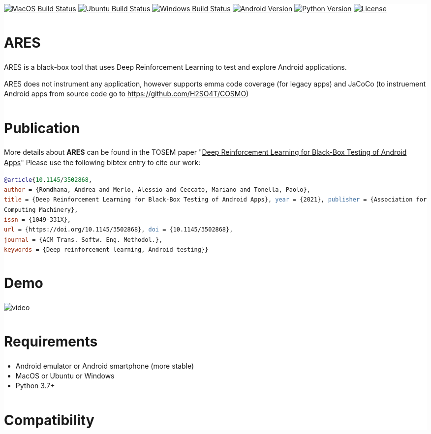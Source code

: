 [![MacOS Build Status](https://github.com/H2SO4T/ARES/workflows/MacOS/badge.svg)](https://github.com/H2SO4T/ARES/actions?query=workflow%3AMacOS)
[![Ubuntu Build Status](https://github.com/H2SO4T/ARES/workflows/Ubuntu/badge.svg)](https://github.com/H2SO4T/ARES/actions?query=workflow%3AUbuntu)
[![Windows Build Status](https://github.com/H2SO4T/ARES/workflows/Windows/badge.svg)](https://github.com/H2SO4T/ARES/actions?query=workflow%3AWindows)
[![Android Version](https://img.shields.io/badge/Android-6.0%2B-brightgreen.svg?logo=android&logoColor=white)](https://developer.android.com/)
[![Python Version](https://img.shields.io/badge/Python-3.7%2B-green.svg?logo=python&logoColor=white)](https://www.python.org/downloads/)
[![License](https://img.shields.io/badge/license-AGPL%20&%20Commercial-blue.svg)](https://github.com/H2SO4T/ARES/blob/master/LICENSE.COMMERCIAL)

# ARES

ARES is a black-box tool that uses Deep Reinforcement Learning to test and explore Android applications.

ARES does not instrument any application, however supports emma code coverage (for legacy apps) and JaCoCo (to instruement Android apps from source code go to https://github.com/H2SO4T/COSMO)

# Publication

More details about **ARES** can be found in the TOSEM paper "[Deep Reinforcement Learning for Black-Box Testing of Android Apps](https://dl.acm.org/doi/abs/10.1145/3502868)"
Please use the following bibtex entry to cite our work:


```BibTex
@article{10.1145/3502868, 
author = {Romdhana, Andrea and Merlo, Alessio and Ceccato, Mariano and Tonella, Paolo}, 
title = {Deep Reinforcement Learning for Black-Box Testing of Android Apps}, year = {2021}, publisher = {Association for Computing Machinery}, 
issn = {1049-331X}, 
url = {https://doi.org/10.1145/3502868}, doi = {10.1145/3502868}, 
journal = {ACM Trans. Softw. Eng. Methodol.},
keywords = {Deep reinforcement learning, Android testing}}
```

# Demo

![video](docs/ares.gif)

# Requirements

* Android emulator or Android smartphone (more stable)
* MacOS or Ubuntu or Windows
* Python 3.7+

# Compatibility
